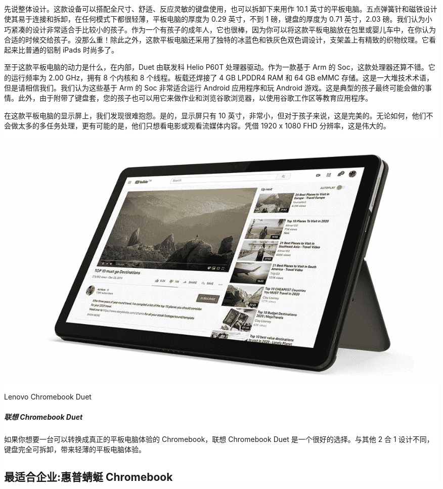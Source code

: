 先说整体设计。这款设备可以搭配全尺寸、舒适、反应灵敏的键盘使用，也可以拆卸下来用作 10.1 英寸的平板电脑。五点弹簧针和磁铁设计使其易于连接和拆卸，在任何模式下都很轻薄，平板电脑的厚度为 0.29 英寸，不到 1 磅，键盘的厚度为 0.71 英寸，2.03 磅。我们认为小巧紧凑的设计非常适合手比较小的孩子。作为一个有孩子的成年人，它也很棒，因为你可以将这款平板电脑放在包里或婴儿车中，在你认为合适的时候交给孩子。没那么重！除此之外，这款平板电脑还采用了独特的冰蓝色和铁灰色双色调设计，支架盖上有精致的织物纹理。它看起来比普通的铝制 iPads 时尚多了。

至于这款平板电脑的动力是什么，在内部，Duet 由联发科 Helio P60T 处理器驱动。作为一款基于 Arm 的 Soc，这款处理器还算不错。它的运行频率为 2.00 GHz，拥有 8 个内核和 8 个线程。板载还焊接了 4 GB LPDDR4 RAM 和 64 GB eMMC 存储。这是一大堆技术术语，但是请相信我们。我们认为这些基于 Arm 的 Soc 非常适合运行 Android 应用程序和玩 Android 游戏。这是典型的孩子最终可能会做的事情。此外，由于附带了键盘套，您的孩子也可以用它来做作业和浏览谷歌浏览器，以使用谷歌工作区等教育应用程序。

在这款平板电脑的显示屏上，我们发现很难抱怨。是的，显示屏只有 10 英寸，非常小，但对于孩子来说，这是完美的。无论如何，他们不会做太多的多任务处理，更有可能的是，他们只想看电影或观看流媒体内容。凭借 1920 x 1080 FHD 分辨率，这是伟大的。

 <picture>![ The Lenovo Chromebook Duet is a great option if you want a Chromebook that can convert into a true tablet experience. Unlike other 2-in-1 designs, the keyboard detaches entirely for a slim and light tablet experience.](img/3995e9b2a23c7fd75e4601ad0ccd7029.png)</picture> 

Lenovo Chromebook Duet

##### 联想 Chromebook Duet

如果你想要一台可以转换成真正的平板电脑体验的 Chromebook，联想 Chromebook Duet 是一个很好的选择。与其他 2 合 1 设计不同，键盘完全可拆卸，带来轻薄的平板电脑体验。

## 最适合企业:惠普蜻蜓 Chromebook
